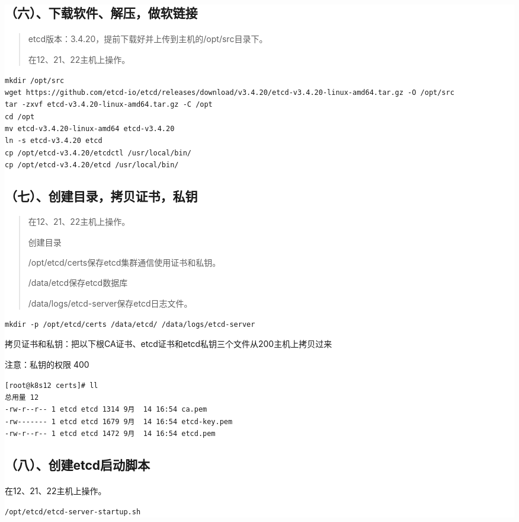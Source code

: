 

## （六）、下载软件、解压，做软链接

> etcd版本：3.4.20，提前下载好并上传到主机的/opt/src目录下。
>
> 在12、21、22主机上操作。

```shell
mkdir /opt/src
wget https://github.com/etcd-io/etcd/releases/download/v3.4.20/etcd-v3.4.20-linux-amd64.tar.gz -O /opt/src
tar -zxvf etcd-v3.4.20-linux-amd64.tar.gz -C /opt
cd /opt
mv etcd-v3.4.20-linux-amd64 etcd-v3.4.20
ln -s etcd-v3.4.20 etcd
cp /opt/etcd-v3.4.20/etcdctl /usr/local/bin/
cp /opt/etcd-v3.4.20/etcd /usr/local/bin/
```



## （七）、创建目录，拷贝证书，私钥

>在12、21、22主机上操作。
>
>创建目录
>
>/opt/etcd/certs保存etcd集群通信使用证书和私钥。
>
>/data/etcd保存etcd数据库
>
>/data/logs/etcd-server保存etcd日志文件。

```shell
mkdir -p /opt/etcd/certs /data/etcd/ /data/logs/etcd-server
```

拷贝证书和私钥：把以下根CA证书、etcd证书和etcd私钥三个文件从200主机上拷贝过来

注意：私钥的权限 400

```shell
[root@k8s12 certs]# ll
总用量 12
-rw-r--r-- 1 etcd etcd 1314 9月  14 16:54 ca.pem
-rw------- 1 etcd etcd 1679 9月  14 16:54 etcd-key.pem
-rw-r--r-- 1 etcd etcd 1472 9月  14 16:54 etcd.pem
```



## （八）、创建etcd启动脚本

在12、21、22主机上操作。

`/opt/etcd/etcd-server-startup.sh`
